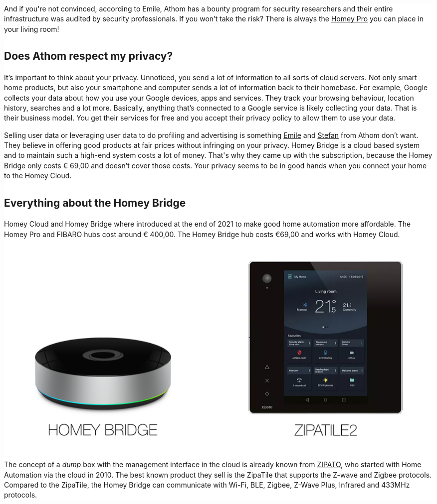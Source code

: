 And if you're not convinced, according to Emile, Athom has a bounty program for security researchers and their entire infrastructure was audited by security professionals. If you won’t take the risk? There is always the [Homey Pro](https://homey.app/en-us/) you can place in your living room!

## Does Athom respect my privacy?

It’s important to think about your privacy. Unnoticed, you send a lot of information to all sorts of cloud servers. Not only smart home products, but also your smartphone and computer sends a lot of information back to their homebase. For example, Google collects your data about how you use your Google devices, apps and services. They track your browsing behaviour, location history, searches and a lot more. Basically, anything that’s connected to a Google service is likely collecting your data. That is their business model. You get their services for free and you accept their privacy policy to allow them to use your data.

Selling user data or leveraging user data to do profiling and advertising is something [Emile](https://www.linkedin.com/in/emilenijssen/) and [Stefan](https://www.linkedin.com/in/stefanwitkamp/) from Athom don’t want. They believe in offering good products at fair prices without infringing on your privacy. Homey Bridge is a cloud based system and to maintain such a high-end system costs a lot of money. That's why they came up with the subscription, because the Homey Bridge only costs € 69,00 and doesn’t cover those costs. Your privacy seems to be in good hands when you connect your home to the Homey Cloud.

## Everything about the Homey Bridge

Homey Cloud and Homey Bridge where introduced at the end of 2021 to make good home automation more affordable. The Homey Pro and FIBARO hubs cost around € 400,00. The Homey Bridge hub costs €69,00 and works with Homey Cloud.

![homeybridge2.png](../assets/images/homeybridge2.png)

The concept of a *dump* box with the management interface in the cloud is already known from [ZIPATO](https://www.zipato.com), who started with Home Automation via the cloud in 2010. The best known product they sell is the ZipaTile that supports the Z-wave and Zigbee protocols. Compared to the ZipaTile, the Homey Bridge can communicate with Wi-Fi, BLE, Zigbee, Z-Wave Plus, Infrared and 433MHz protocols.
